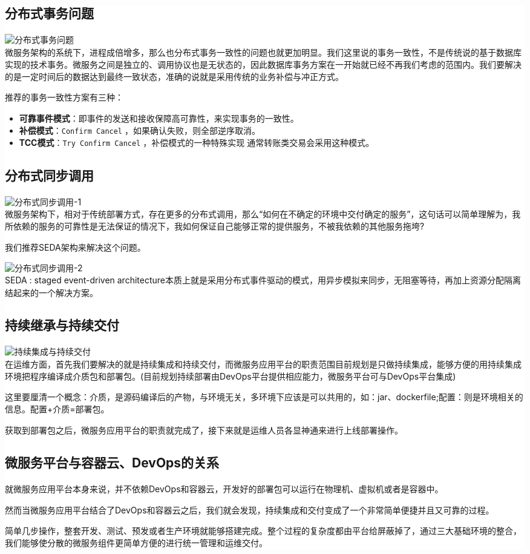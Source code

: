 ## 分布式事务问题
![分布式事务问题](http://sunyanping.gitee.io/it-keep/ASSET/分布式事务问题.jpg)    
微服务架构的系统下，进程成倍增多，那么也分布式事务一致性的问题也就更加明显。我们这里说的事务一致性，不是传统说的基于数据库实现的技术事务。微服务之间是独立的、调用协议也是无状态的，因此数据库事务方案在一开始就已经不再我们考虑的范围内。我们要解决的是一定时间后的数据达到最终一致状态，准确的说就是采用传统的业务补偿与冲正方式。

推荐的事务一致性方案有三种：    
- **可靠事件模式**：即事件的发送和接收保障高可靠性，来实现事务的一致性。
- **补偿模式**：`Confirm Cancel` ，如果确认失败，则全部逆序取消。
- **TCC模式**：`Try Confirm Cancel` ，补偿模式的一种特殊实现 通常转账类交易会采用这种模式。

## 分布式同步调用
![分布式同步调用-1](http://sunyanping.gitee.io/it-keep/ASSET/分布式同步调用-1.jpg)    
微服务架构下，相对于传统部署方式，存在更多的分布式调用，那么“如何在不确定的环境中交付确定的服务”，这句话可以简单理解为，我所依赖的服务的可靠性是无法保证的情况下，我如何保证自己能够正常的提供服务，不被我依赖的其他服务拖垮?

我们推荐SEDA架构来解决这个问题。

![分布式同步调用-2](http://sunyanping.gitee.io/it-keep/ASSET/分布式同步调用-2.jpg)    
SEDA : staged event-driven architecture本质上就是采用分布式事件驱动的模式，用异步模拟来同步，无阻塞等待，再加上资源分配隔离结起来的一个解决方案。

## 持续继承与持续交付
![持续集成与持续交付](http://sunyanping.gitee.io/it-keep/ASSET/持续集成与持续交付.jpg)    
在运维方面，首先我们要解决的就是持续集成和持续交付，而微服务应用平台的职责范围目前规划是只做持续集成，能够方便的用持续集成环境把程序编译成介质包和部署包。(目前规划持续部署由DevOps平台提供相应能力，微服务平台可与DevOps平台集成)

这里要厘清一个概念：介质，是源码编译后的产物，与环境无关，多环境下应该是可以共用的，如：jar、dockerfile;配置：则是环境相关的信息。配置+介质=部署包。

获取到部署包之后，微服务应用平台的职责就完成了，接下来就是运维人员各显神通来进行上线部署操作。

## 微服务平台与容器云、DevOps的关系
就微服务应用平台本身来说，并不依赖DevOps和容器云，开发好的部署包可以运行在物理机、虚拟机或者是容器中。

然而当微服务应用平台结合了DevOps和容器云之后，我们就会发现，持续集成和交付变成了一个非常简单便捷并且又可靠的过程。

简单几步操作，整套开发、测试、预发或者生产环境就能够搭建完成。整个过程的复杂度都由平台给屏蔽掉了，通过三大基础环境的整合，我们能够使分散的微服务组件更简单方便的进行统一管理和运维交付。